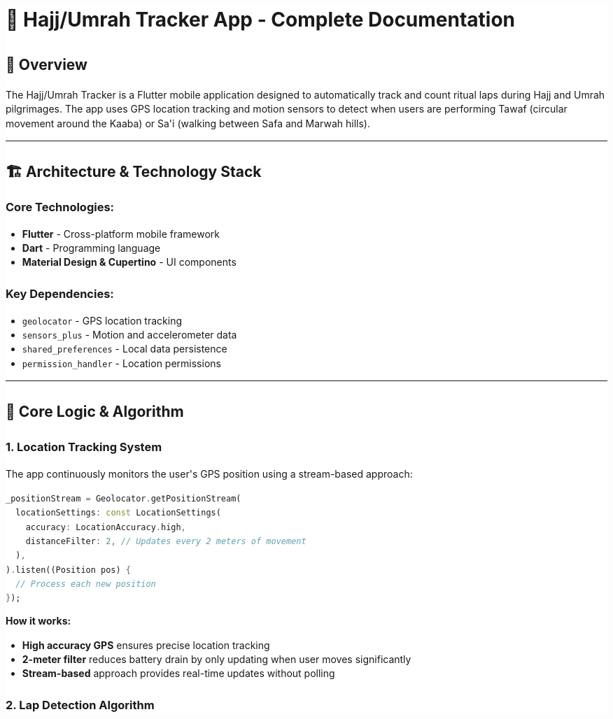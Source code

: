 # 🕌 Hajj/Umrah Tracker App - Complete Documentation

## 🎯 Overview

The Hajj/Umrah Tracker is a Flutter mobile application designed to automatically track and count ritual laps during Hajj and Umrah pilgrimages. The app uses GPS location tracking and motion sensors to detect when users are performing Tawaf (circular movement around the Kaaba) or Sa'i (walking between Safa and Marwah hills).

---

## 🏗️ Architecture & Technology Stack

### Core Technologies:
- **Flutter** - Cross-platform mobile framework
- **Dart** - Programming language
- **Material Design & Cupertino** - UI components

### Key Dependencies:
- `geolocator` - GPS location tracking
- `sensors_plus` - Motion and accelerometer data
- `shared_preferences` - Local data persistence
- `permission_handler` - Location permissions

---

## 🧠 Core Logic & Algorithm

### 1. Location Tracking System

The app continuously monitors the user's GPS position using a stream-based approach:

```dart
_positionStream = Geolocator.getPositionStream(
  locationSettings: const LocationSettings(
    accuracy: LocationAccuracy.high,
    distanceFilter: 2, // Updates every 2 meters of movement
  ),
).listen((Position pos) {
  // Process each new position
});
```

**How it works:**
- **High accuracy GPS** ensures precise location tracking
- **2-meter filter** reduces battery drain by only updating when user moves significantly
- **Stream-based** approach provides real-time updates without polling

### 2. Lap Detection Algorithm
